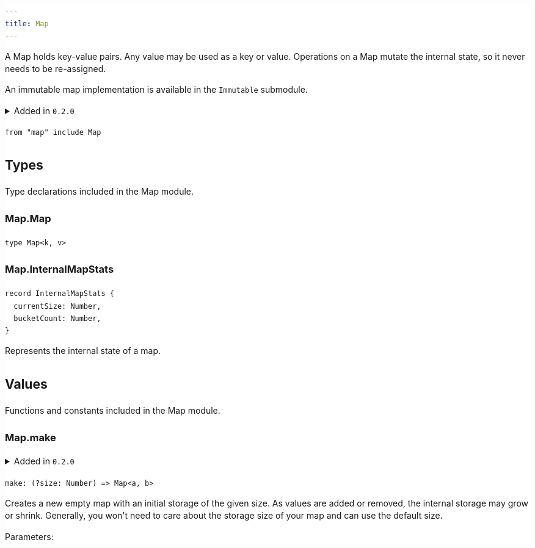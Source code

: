 ```yaml
---
title: Map
---
```


A Map holds key-value pairs. Any value may be used as a key or value. Operations on a Map mutate the internal state, so it never needs to be re-assigned.

An immutable map implementation is available in the `Immutable` submodule.

<details disabled><summary tabindex="-1">Added in <code>0.2.0</code></summary></details>

```grain
from "map" include Map
```

## Types

Type declarations included in the Map module.

### Map.**Map**

```grain
type Map<k, v>
```

### Map.**InternalMapStats**

```grain
record InternalMapStats {
  currentSize: Number,
  bucketCount: Number,
}
```

Represents the internal state of a map.

## Values

Functions and constants included in the Map module.

### Map.**make**

<details><summary>Added in <code>0.2.0</code></summary></details>

```grain
make: (?size: Number) => Map<a, b>
```

Creates a new empty map with an initial storage of the given size. As
values are added or removed, the internal storage may grow or shrink.
Generally, you won't need to care about the storage size of your map and
can use the default size.

Parameters:
